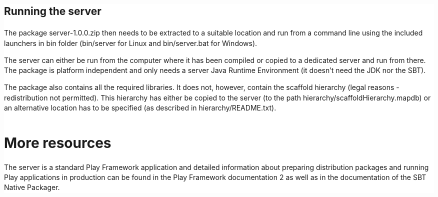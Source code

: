 ## Running the server
The package server-1.0.0.zip then needs to be extracted to a suitable location and run from a command line using the included launchers in bin folder (bin/server for Linux and bin/server.bat for Windows).

The server can either be run from the computer where it has been compiled or copied to a dedicated server and run from there. The package is platform independent and only needs a server Java Runtime Environment (it doesn’t need the JDK nor the SBT).

The package also contains all the required libraries. It does not, however, contain the scaffold hierarchy (legal reasons - redistribution not permitted). This hierarchy has either be copied to the server (to the path hierarchy/scaffoldHierarchy.mapdb) or an alternative location has to be specified (as described in hierarchy/README.txt).

# More resources
The server is a standard Play Framework application and detailed information about preparing distribution packages and running Play applications in production can be found in the Play Framework documentation 2 as well as in the documentation of the SBT Native Packager.
